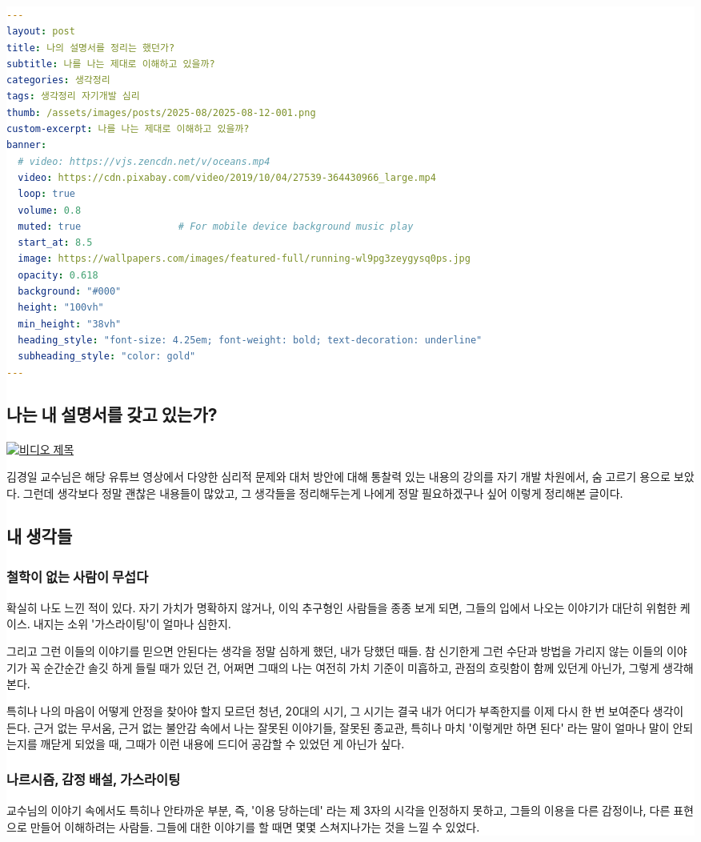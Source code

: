 ```yaml
---
layout: post 
title: 나의 설명서를 정리는 했던가? 
subtitle: 나를 나는 제대로 이해하고 있을까? 
categories: 생각정리
tags: 생각정리 자기개발 심리
thumb: /assets/images/posts/2025-08/2025-08-12-001.png
custom-excerpt: 나를 나는 제대로 이해하고 있을까? 
banner:
  # video: https://vjs.zencdn.net/v/oceans.mp4
  video: https://cdn.pixabay.com/video/2019/10/04/27539-364430966_large.mp4
  loop: true
  volume: 0.8
  muted: true                 # For mobile device background music play 
  start_at: 8.5
  image: https://wallpapers.com/images/featured-full/running-wl9pg3zeygysq0ps.jpg
  opacity: 0.618
  background: "#000"
  height: "100vh"
  min_height: "38vh"
  heading_style: "font-size: 4.25em; font-weight: bold; text-decoration: underline"
  subheading_style: "color: gold"
---
```


## 나는 내 설명서를 갖고 있는가? 

[![비디오 제목](https://i.ytimg.com/vi/d07JauBUt5g/hq720.jpg)](https://www.youtube.com/watch?v=d07JauBUt5g)

김경일 교수님은 해당 유튜브 영상에서 다양한 심리적 문제와 대처 방안에 대해 통찰력 있는 내용의 강의를 자기 개발 차원에서, 숨 고르기 용으로 보았다. 그런데 생각보다 정말 괜찮은 내용들이 많았고, 그 생각들을 정리해두는게 나에게 정말 필요하겠구나 싶어 이렇게 정리해본 글이다.

## 내 생각들

### 철학이 없는 사람이 무섭다

확실히 나도 느낀 적이 있다. 자기 가치가 명확하지 않거나, 이익 추구형인 사람들을 종종 보게 되면, 그들의 입에서 나오는 이야기가 대단히 위험한 케이스. 내지는 소위 '가스라이팅'이 얼마나 심한지. 

그리고 그런 이들의 이야기를 믿으면 안된다는 생각을 정말 심하게 했던, 내가 당했던 때들. 참 신기한게 그런 수단과 방법을 가리지 않는 이들의 이야기가 꼭 순간순간 솔깃 하게 들릴 때가 있던 건, 어쩌면 그때의 나는 여전히 가치 기준이 미흡하고, 관점의 흐릿함이 함께 있던게 아닌가, 그렇게 생각해본다. 

특히나 나의 마음이 어떻게 안정을 찾아야 할지 모르던 청년, 20대의 시기, 그 시기는 결국 내가 어디가 부족한지를 이제 다시 한 번 보여준다 생각이 든다. 근거 없는 무서움, 근거 없는 불안감 속에서 나는 잘못된 이야기들, 잘못된 종교관, 특히나 마치 '이렇게만 하면 된다' 라는 말이 얼마나 말이 안되는지를 깨닫게 되었을 때, 그때가 이런 내용에 드디어 공감할 수 있었던 게 아닌가 싶다. 

### 나르시즘, 감정 배설, 가스라이팅

교수님의 이야기 속에서도 특히나 안타까운 부분, 즉, '이용 당하는데' 라는 제 3자의 시각을 인정하지 못하고, 그들의 이용을 다른 감정이나, 다른 표현으로 만들어 이해하려는 사람들. 그들에 대한 이야기를 할 때면 몇몇 스쳐지나가는 것을 느낄 수 있었다. 
